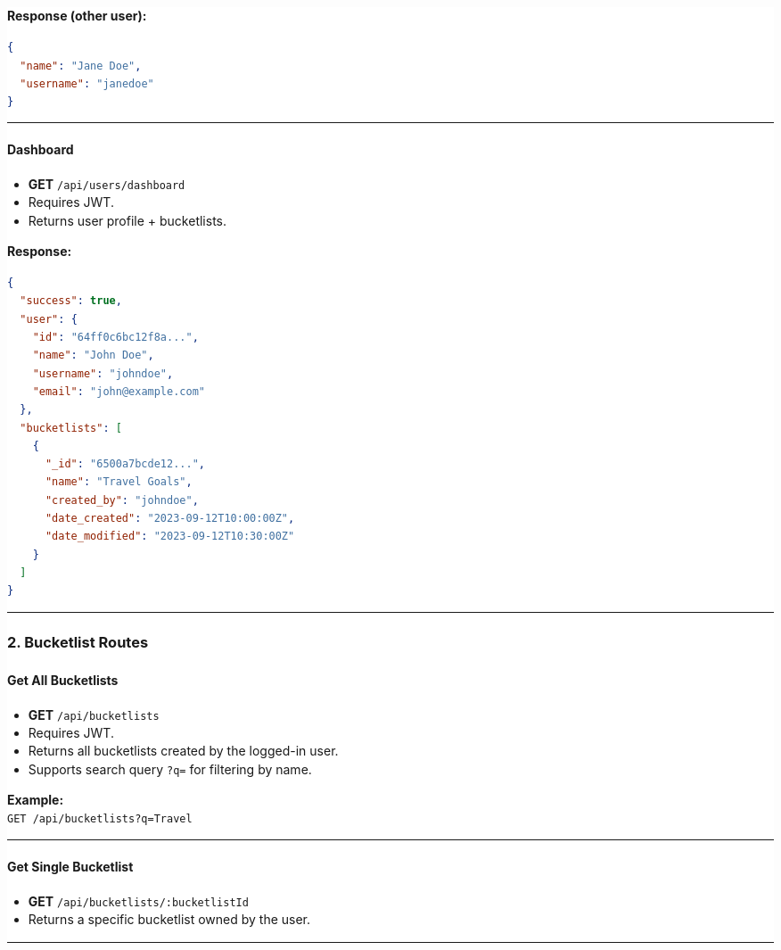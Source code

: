 **Response (other user):**
```json
{
  "name": "Jane Doe",
  "username": "janedoe"
}
```

---

#### **Dashboard**
- **GET** `/api/users/dashboard`  
- Requires JWT.  
- Returns user profile + bucketlists.

**Response:**
```json
{
  "success": true,
  "user": {
    "id": "64ff0c6bc12f8a...",
    "name": "John Doe",
    "username": "johndoe",
    "email": "john@example.com"
  },
  "bucketlists": [
    {
      "_id": "6500a7bcde12...",
      "name": "Travel Goals",
      "created_by": "johndoe",
      "date_created": "2023-09-12T10:00:00Z",
      "date_modified": "2023-09-12T10:30:00Z"
    }
  ]
}
```

---

### 2. Bucketlist Routes

#### **Get All Bucketlists**
- **GET** `/api/bucketlists`  
- Requires JWT.  
- Returns all bucketlists created by the logged-in user.  
- Supports search query `?q=` for filtering by name.

**Example:**  
`GET /api/bucketlists?q=Travel`

---

#### **Get Single Bucketlist**
- **GET** `/api/bucketlists/:bucketlistId`  
- Returns a specific bucketlist owned by the user.

---